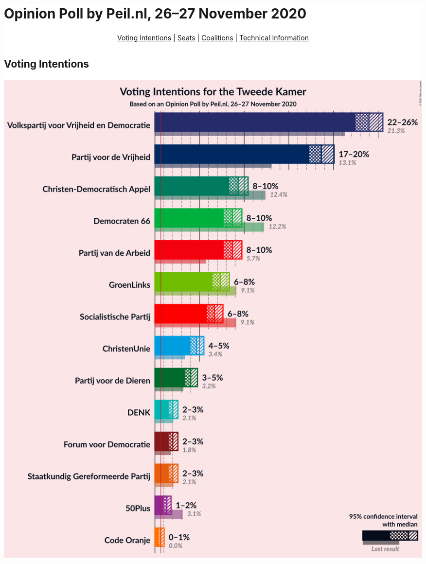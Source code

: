 # Opinion Poll by Peil.nl, 26–27 November 2020

<p align="center"><a href="#voting-intentions">Voting Intentions</a> | <a href="#seats">Seats</a> | <a href="#coalitions">Coalitions</a> | <a href="#technical-information">Technical Information</a></p>

## Voting Intentions

![Graph with voting intentions not yet produced](2020-11-27-Peilnl.png "Voting Intentions")
